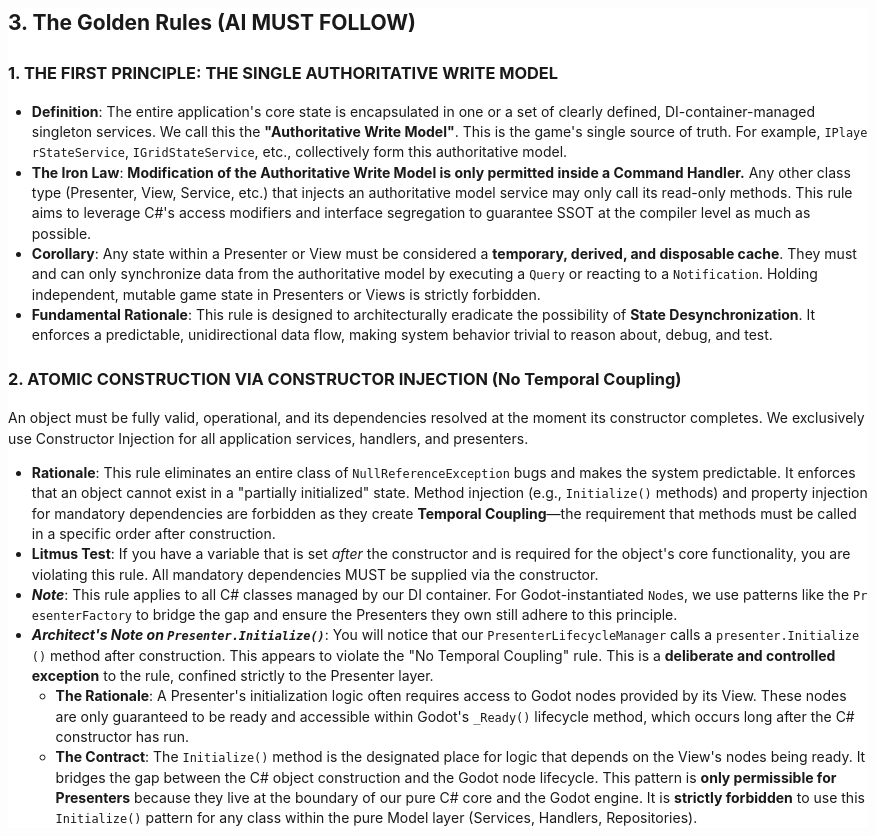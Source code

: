 ## 3. The Golden Rules (AI MUST FOLLOW)

### 1. THE FIRST PRINCIPLE: THE SINGLE AUTHORITATIVE WRITE MODEL

*   **Definition**: The entire application's core state is encapsulated in one or a set of clearly defined, DI-container-managed singleton services. We call this the **"Authoritative Write Model"**. This is the game's single source of truth. For example, `IPlayerStateService`, `IGridStateService`, etc., collectively form this authoritative model.
*   **The Iron Law**: **Modification of the Authoritative Write Model is only permitted inside a Command Handler.** Any other class type (Presenter, View, Service, etc.) that injects an authoritative model service may only call its read-only methods. This rule aims to leverage C#'s access modifiers and interface segregation to guarantee SSOT at the compiler level as much as possible.
*   **Corollary**: Any state within a Presenter or View must be considered a **temporary, derived, and disposable cache**. They must and can only synchronize data from the authoritative model by executing a `Query` or reacting to a `Notification`. Holding independent, mutable game state in Presenters or Views is strictly forbidden.
*   **Fundamental Rationale**: This rule is designed to architecturally eradicate the possibility of **State Desynchronization**. It enforces a predictable, unidirectional data flow, making system behavior trivial to reason about, debug, and test.

### 2. ATOMIC CONSTRUCTION VIA CONSTRUCTOR INJECTION (No Temporal Coupling)

An object must be fully valid, operational, and its dependencies resolved at the moment its constructor completes. We exclusively use Constructor Injection for all application services, handlers, and presenters.
*   **Rationale**: This rule eliminates an entire class of `NullReferenceException` bugs and makes the system predictable. It enforces that an object cannot exist in a "partially initialized" state. Method injection (e.g., `Initialize()` methods) and property injection for mandatory dependencies are forbidden as they create **Temporal Coupling**—the requirement that methods must be called in a specific order after construction.
*   **Litmus Test**: If you have a variable that is set *after* the constructor and is required for the object's core functionality, you are violating this rule. All mandatory dependencies MUST be supplied via the constructor.
*   ***Note***: This rule applies to all C# classes managed by our DI container. For Godot-instantiated `Node`s, we use patterns like the `PresenterFactory` to bridge the gap and ensure the Presenters they own still adhere to this principle.
*   ***Architect's Note on `Presenter.Initialize()`***:
    You will notice that our `PresenterLifecycleManager` calls a `presenter.Initialize()` method after construction. This appears to violate the "No Temporal Coupling" rule. This is a **deliberate and controlled exception** to the rule, confined strictly to the Presenter layer.
    *   **The Rationale**: A Presenter's initialization logic often requires access to Godot nodes provided by its View. These nodes are only guaranteed to be ready and accessible within Godot's `_Ready()` lifecycle method, which occurs long after the C# constructor has run.
    *   **The Contract**: The `Initialize()` method is the designated place for logic that depends on the View's nodes being ready. It bridges the gap between the C# object construction and the Godot node lifecycle. This pattern is **only permissible for Presenters** because they live at the boundary of our pure C# core and the Godot engine. It is **strictly forbidden** to use this `Initialize()` pattern for any class within the pure Model layer (Services, Handlers, Repositories).

